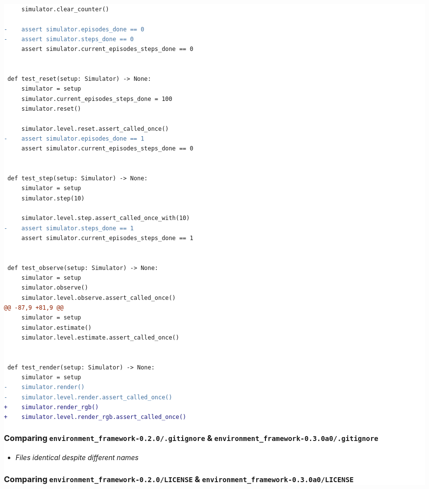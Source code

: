 ```diff
     simulator.clear_counter()
 
-    assert simulator.episodes_done == 0
-    assert simulator.steps_done == 0
     assert simulator.current_episodes_steps_done == 0
 
 
 def test_reset(setup: Simulator) -> None:
     simulator = setup
     simulator.current_episodes_steps_done = 100
     simulator.reset()
 
     simulator.level.reset.assert_called_once()
-    assert simulator.episodes_done == 1
     assert simulator.current_episodes_steps_done == 0
 
 
 def test_step(setup: Simulator) -> None:
     simulator = setup
     simulator.step(10)
 
     simulator.level.step.assert_called_once_with(10)
-    assert simulator.steps_done == 1
     assert simulator.current_episodes_steps_done == 1
 
 
 def test_observe(setup: Simulator) -> None:
     simulator = setup
     simulator.observe()
     simulator.level.observe.assert_called_once()
@@ -87,9 +81,9 @@
     simulator = setup
     simulator.estimate()
     simulator.level.estimate.assert_called_once()
 
 
 def test_render(setup: Simulator) -> None:
     simulator = setup
-    simulator.render()
-    simulator.level.render.assert_called_once()
+    simulator.render_rgb()
+    simulator.level.render_rgb.assert_called_once()
```

### Comparing `environment_framework-0.2.0/.gitignore` & `environment_framework-0.3.0a0/.gitignore`

 * *Files identical despite different names*

### Comparing `environment_framework-0.2.0/LICENSE` & `environment_framework-0.3.0a0/LICENSE`

